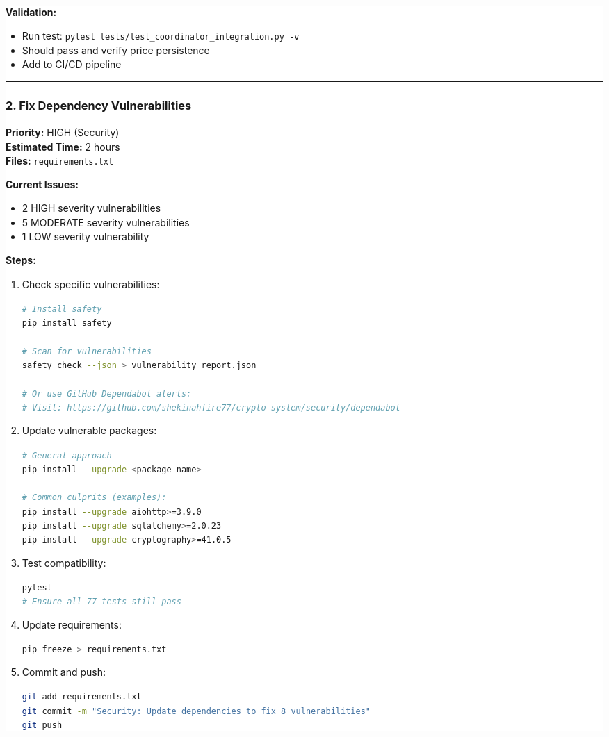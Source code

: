 **Validation:**
- Run test: `pytest tests/test_coordinator_integration.py -v`
- Should pass and verify price persistence
- Add to CI/CD pipeline

---

### 2. Fix Dependency Vulnerabilities
**Priority:** HIGH (Security)  
**Estimated Time:** 2 hours  
**Files:** `requirements.txt`

**Current Issues:**
- 2 HIGH severity vulnerabilities
- 5 MODERATE severity vulnerabilities
- 1 LOW severity vulnerability

**Steps:**
1. Check specific vulnerabilities:
   ```bash
   # Install safety
   pip install safety
   
   # Scan for vulnerabilities
   safety check --json > vulnerability_report.json
   
   # Or use GitHub Dependabot alerts:
   # Visit: https://github.com/shekinahfire77/crypto-system/security/dependabot
   ```

2. Update vulnerable packages:
   ```bash
   # General approach
   pip install --upgrade <package-name>
   
   # Common culprits (examples):
   pip install --upgrade aiohttp>=3.9.0
   pip install --upgrade sqlalchemy>=2.0.23
   pip install --upgrade cryptography>=41.0.5
   ```

3. Test compatibility:
   ```bash
   pytest
   # Ensure all 77 tests still pass
   ```

4. Update requirements:
   ```bash
   pip freeze > requirements.txt
   ```

5. Commit and push:
   ```bash
   git add requirements.txt
   git commit -m "Security: Update dependencies to fix 8 vulnerabilities"
   git push
   ```
